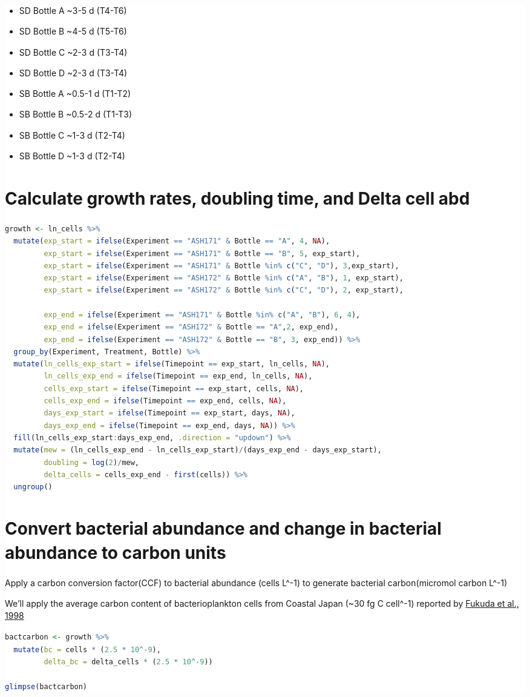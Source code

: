   - SD Bottle A \~3-5 d (T4-T6)

  - SD Bottle B \~4-5 d (T5-T6)

  - SD Bottle C \~2-3 d (T3-T4)

  - SD Bottle D \~2-3 d (T3-T4)

  - SB Bottle A \~0.5-1 d (T1-T2)

  - SB Bottle B \~0.5-2 d (T1-T3)

  - SB Bottle C \~1-3 d (T2-T4)

  - SB Bottle D \~1-3 d (T2-T4)

# Calculate growth rates, doubling time, and Delta cell abd

``` r
growth <- ln_cells %>% 
  mutate(exp_start = ifelse(Experiment == "ASH171" & Bottle == "A", 4, NA),
         exp_start = ifelse(Experiment == "ASH171" & Bottle == "B", 5, exp_start),
         exp_start = ifelse(Experiment == "ASH171" & Bottle %in% c("C", "D"), 3,exp_start),
         exp_start = ifelse(Experiment == "ASH172" & Bottle %in% c("A", "B"), 1, exp_start),
         exp_start = ifelse(Experiment == "ASH172" & Bottle %in% c("C", "D"), 2, exp_start),
         
         exp_end = ifelse(Experiment == "ASH171" & Bottle %in% c("A", "B"), 6, 4),
         exp_end = ifelse(Experiment == "ASH172" & Bottle == "A",2, exp_end),
         exp_end = ifelse(Experiment == "ASH172" & Bottle == "B", 3, exp_end)) %>% 
  group_by(Experiment, Treatment, Bottle) %>% 
  mutate(ln_cells_exp_start = ifelse(Timepoint == exp_start, ln_cells, NA),
         ln_cells_exp_end = ifelse(Timepoint == exp_end, ln_cells, NA),
         cells_exp_start = ifelse(Timepoint == exp_start, cells, NA),
         cells_exp_end = ifelse(Timepoint == exp_end, cells, NA),
         days_exp_start = ifelse(Timepoint == exp_start, days, NA),
         days_exp_end = ifelse(Timepoint == exp_end, days, NA)) %>% 
  fill(ln_cells_exp_start:days_exp_end, .direction = "updown") %>% 
  mutate(mew = (ln_cells_exp_end - ln_cells_exp_start)/(days_exp_end - days_exp_start),
         doubling = log(2)/mew,
         delta_cells = cells_exp_end - first(cells)) %>% 
  ungroup()
```

# Convert bacterial abundance and change in bacterial abundance to carbon units

Apply a carbon conversion factor(CCF) to bacterial abundance (cells
L^-1) to generate bacterial carbon(micromol carbon L^-1)

We’ll apply the average carbon content of bacterioplankton cells from
Coastal Japan (\~30 fg C cell^-1) reported by [Fukuda et
al., 1998](https://aem.asm.org/content/64/9/3352)

``` r
bactcarbon <- growth %>% 
  mutate(bc = cells * (2.5 * 10^-9),
         delta_bc = delta_cells * (2.5 * 10^-9))

glimpse(bactcarbon)
```
